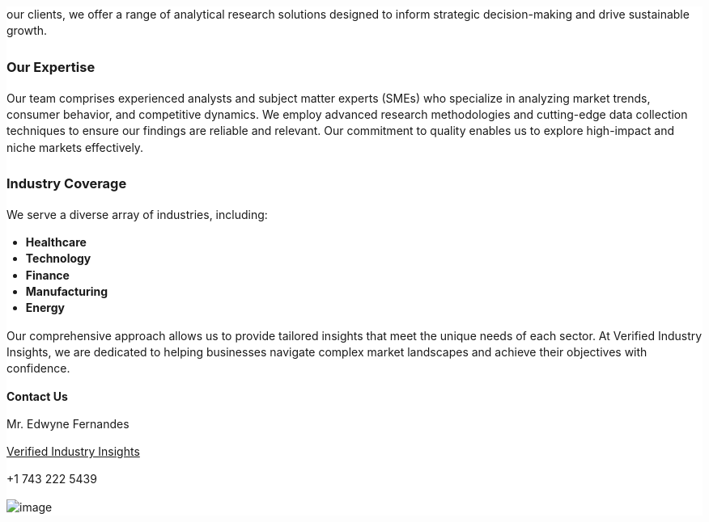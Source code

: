 our clients, we offer a range of analytical research solutions designed to inform strategic decision-making and drive sustainable growth.</p><h3>Our Expertise</h3><p>Our team comprises experienced analysts and subject matter experts (SMEs) who specialize in analyzing market trends, consumer behavior, and competitive dynamics. We employ advanced research methodologies and cutting-edge data collection techniques to ensure our findings are reliable and relevant. Our commitment to quality enables us to explore high-impact and niche markets effectively.</p><h3>Industry Coverage</h3><p>We serve a diverse array of industries, including:</p><ul><li><strong>Healthcare</strong></li><li><strong>Technology</strong></li><li><strong>Finance</strong></li><li><strong>Manufacturing</strong></li><li><strong>Energy</strong></li></ul><p>Our comprehensive approach allows us to provide tailored insights that meet the unique needs of each sector. At Verified Industry Insights, we are dedicated to helping businesses navigate complex market landscapes and achieve their objectives with confidence.</p><p><strong>Contact Us</strong></p><p>Mr. Edwyne Fernandes</p><p><a href="https://www.verifiedindustryinsights.com/">Verified Industry Insights</a></p><p>+1 743 222 5439</p>
![image](https://github.com/user-attachments/assets/0db97dc7-eeda-4fae-8674-d442c6d28baf)
